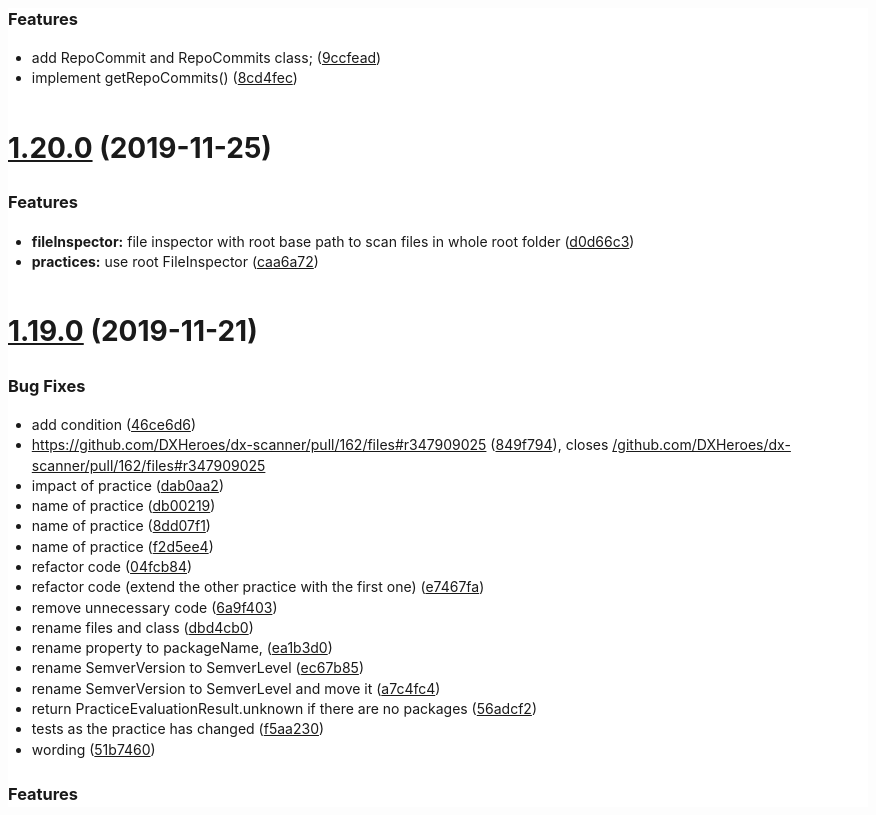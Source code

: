 
### Features

* add RepoCommit and RepoCommits class; ([9ccfead](https://github.com/dxheroes/dx-scanner/commit/9ccfead))
* implement getRepoCommits() ([8cd4fec](https://github.com/dxheroes/dx-scanner/commit/8cd4fec))

# [1.20.0](https://github.com/dxheroes/dx-scanner/compare/v1.19.0...v1.20.0) (2019-11-25)


### Features

* **fileInspector:** file inspector with root base path to scan files in whole root folder ([d0d66c3](https://github.com/dxheroes/dx-scanner/commit/d0d66c3))
* **practices:** use root FileInspector ([caa6a72](https://github.com/dxheroes/dx-scanner/commit/caa6a72))

# [1.19.0](https://github.com/dxheroes/dx-scanner/compare/v1.18.2...v1.19.0) (2019-11-21)


### Bug Fixes

* add condition ([46ce6d6](https://github.com/dxheroes/dx-scanner/commit/46ce6d6))
* https://github.com/DXHeroes/dx-scanner/pull/162/files#r347909025 ([849f794](https://github.com/dxheroes/dx-scanner/commit/849f794)), closes [/github.com/DXHeroes/dx-scanner/pull/162/files#r347909025](https://github.com//github.com/DXHeroes/dx-scanner/pull/162/files/issues/r347909025)
* impact of practice ([dab0aa2](https://github.com/dxheroes/dx-scanner/commit/dab0aa2))
* name of practice ([db00219](https://github.com/dxheroes/dx-scanner/commit/db00219))
* name of practice ([8dd07f1](https://github.com/dxheroes/dx-scanner/commit/8dd07f1))
* name of practice ([f2d5ee4](https://github.com/dxheroes/dx-scanner/commit/f2d5ee4))
* refactor code ([04fcb84](https://github.com/dxheroes/dx-scanner/commit/04fcb84))
* refactor code (extend the other practice with the first one) ([e7467fa](https://github.com/dxheroes/dx-scanner/commit/e7467fa))
* remove unnecessary code ([6a9f403](https://github.com/dxheroes/dx-scanner/commit/6a9f403))
* rename files and class ([dbd4cb0](https://github.com/dxheroes/dx-scanner/commit/dbd4cb0))
* rename property to packageName, ([ea1b3d0](https://github.com/dxheroes/dx-scanner/commit/ea1b3d0))
* rename SemverVersion to SemverLevel ([ec67b85](https://github.com/dxheroes/dx-scanner/commit/ec67b85))
* rename SemverVersion to SemverLevel and move it ([a7c4fc4](https://github.com/dxheroes/dx-scanner/commit/a7c4fc4))
* return PracticeEvaluationResult.unknown if there are no packages ([56adcf2](https://github.com/dxheroes/dx-scanner/commit/56adcf2))
* tests as the practice has changed ([f5aa230](https://github.com/dxheroes/dx-scanner/commit/f5aa230))
* wording ([51b7460](https://github.com/dxheroes/dx-scanner/commit/51b7460))


### Features
